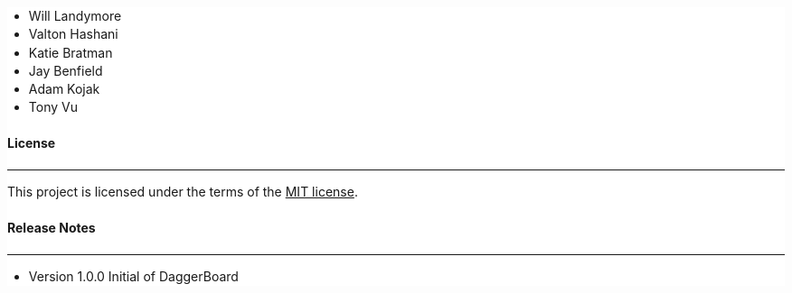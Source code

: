 
- Will Landymore
- Valton Hashani
- Katie Bratman
- Jay Benfield
- Adam Kojak
- Tony Vu

#### License 

---

This project is licensed under the terms of the [MIT license](LICENSE.md).


#### Release Notes

---
* Version 1.0.0 Initial  of DaggerBoard
